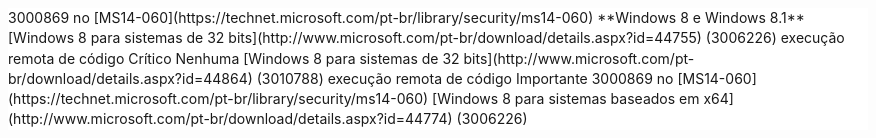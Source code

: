 </td>
<td style="border:1px solid black;" colspan="2">
3000869 no [MS14-060](https://technet.microsoft.com/pt-br/library/security/ms14-060)

</td>
</tr>
<tr>
<td style="border:1px solid black;" colspan="5">
**Windows 8 e Windows 8.1**

</td>
</tr>
<tr>
<td style="border:1px solid black;">
[Windows 8 para sistemas de 32 bits](http://www.microsoft.com/pt-br/download/details.aspx?id=44755)  
(3006226)

</td>
<td style="border:1px solid black;">
execução remota de código

</td>
<td style="border:1px solid black;">
Crítico

</td>
<td style="border:1px solid black;" colspan="2">
Nenhuma

</td>
</tr>
<tr>
<td style="border:1px solid black;">
[Windows 8 para sistemas de 32 bits](http://www.microsoft.com/pt-br/download/details.aspx?id=44864)  
(3010788)

</td>
<td style="border:1px solid black;">
execução remota de código

</td>
<td style="border:1px solid black;">
Importante

</td>
<td style="border:1px solid black;" colspan="2">
3000869 no [MS14-060](https://technet.microsoft.com/pt-br/library/security/ms14-060)

</td>
</tr>
<tr>
<td style="border:1px solid black;">
[Windows 8 para sistemas baseados em x64](http://www.microsoft.com/pt-br/download/details.aspx?id=44774)  
(3006226)
